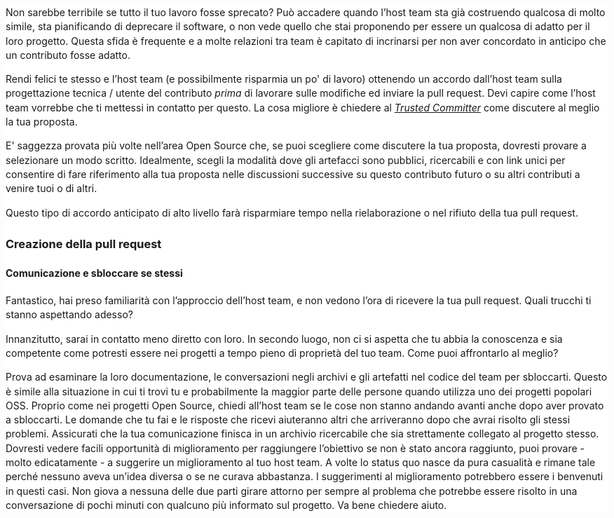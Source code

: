 Non sarebbe terribile se tutto il tuo lavoro fosse sprecato?
Può accadere quando l&#8217;host team sta già costruendo qualcosa di molto simile, sta pianificando di deprecare il software, o non vede quello che stai proponendo per essere un qualcosa di adatto per il loro progetto.
Questa sfida è frequente e a molte relazioni tra team è capitato di incrinarsi per non aver concordato in anticipo che un contributo fosse adatto.</p>
</div>
<div class="paragraph">
<p>Rendi felici te stesso e l&#8217;host team (e possibilmente risparmia un po' di lavoro) ottenendo un accordo dall&#8217;host team sulla progettazione tecnica / utente del contributo <em>prima</em> di lavorare sulle modifiche ed inviare la pull request.
Devi capire come l&#8217;host team vorrebbe che ti mettessi in contatto per questo.
La cosa migliore è chiedere al <a href="https://innersourcecommons.org/learn/learning-path/trusted-committer/01"><em>Trusted Committer</em></a> come discutere al meglio la tua proposta.</p>
</div>
<div class="paragraph">
<p>E' saggezza provata più volte nell&#8217;area Open Source che, se puoi scegliere come discutere la tua proposta, dovresti provare a selezionare un modo scritto.
Idealmente, scegli la modalità dove gli artefacci sono pubblici, ricercabili e con link unici per consentire di fare riferimento alla tua proposta nelle discussioni successive su questo contributo futuro o su altri contributi a venire tuoi o di altri.</p>
</div>
<div class="paragraph">
<p>Questo tipo di accordo anticipato di alto livello farà risparmiare tempo nella rielaborazione o nel rifiuto della tua pull request.</p>
</div>
</div>
</div>
<div class="sect2">
<h3 id="_creazione_della_pull_request">Creazione della pull request</h3>
<div class="sect3">
<h4 id="_comunicazione_e_sbloccare_se_stessi">Comunicazione e sbloccare se stessi</h4>
<div class="paragraph">
<p>Fantastico, hai preso familiarità con l&#8217;approccio dell&#8217;host team, e non vedono l&#8217;ora di ricevere la tua pull request.
Quali trucchi ti stanno aspettando adesso?</p>
</div>
<div class="paragraph">
<p>Innanzitutto, sarai in contatto meno diretto con loro. In secondo luogo, non ci si aspetta che tu abbia la conoscenza e sia competente come potresti essere nei progetti a tempo pieno di proprietà del tuo team.
Come puoi affrontarlo al meglio?</p>
</div>
<div class="paragraph">
<p>Prova ad esaminare la loro documentazione, le conversazioni negli archivi e gli artefatti nel codice del team per sbloccarti.
Questo è simile alla situazione in cui ti trovi tu e probabilmente la maggior parte delle persone quando utilizza uno dei progetti popolari OSS.
Proprio come nei progetti Open Source, chiedi all&#8217;host team se le cose non stanno andando avanti anche dopo aver provato a sbloccarti.
Le domande che tu fai e le risposte che ricevi aiuteranno altri che arriveranno dopo che avrai risolto gli stessi problemi.
Assicurati che la tua comunicazione finisca in un archivio ricercabile che sia strettamente collegato al progetto stesso.
Dovresti vedere facili opportunità di miglioramento per raggiungere l&#8217;obiettivo se non è stato ancora raggiunto, puoi provare - molto edicatamente - a suggerire un miglioramento al tuo host team.
A volte lo status quo nasce da pura casualità e rimane tale perché nessuno aveva un&#8217;idea diversa o se ne curava abbastanza.
I suggerimenti al miglioramento potrebbero essere i benvenuti in questi casi.
Non giova a nessuna delle due parti girare attorno per sempre al problema che potrebbe essere risolto in una conversazione di pochi minuti con qualcuno più informato sul progetto.
Va bene chiedere aiuto.</p>
</div>